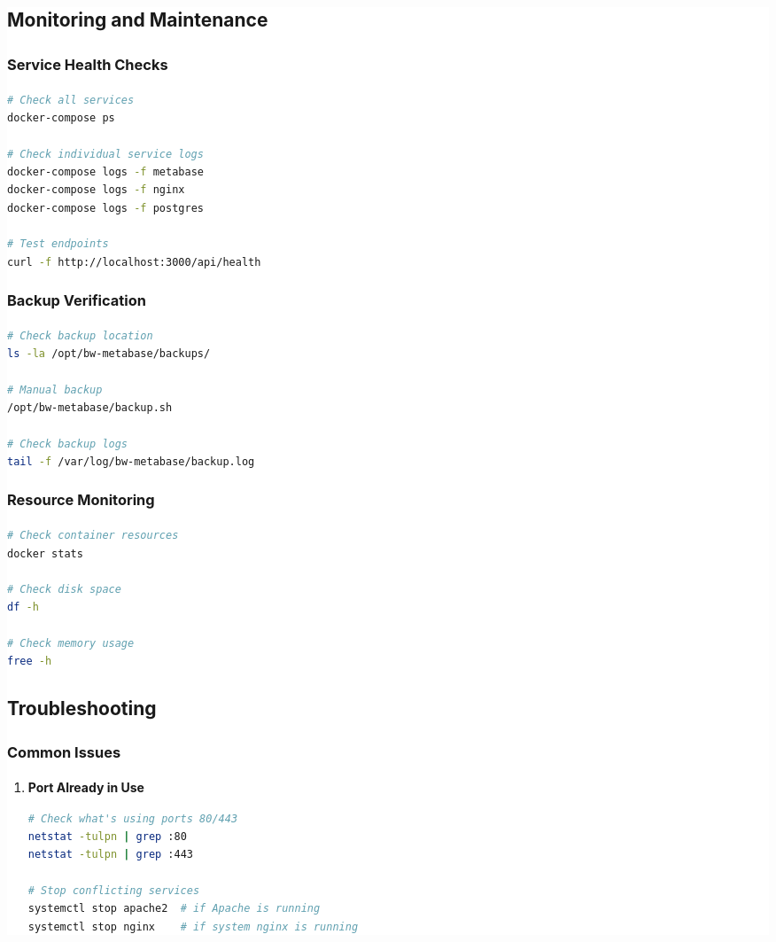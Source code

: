 ## Monitoring and Maintenance

### Service Health Checks
```bash
# Check all services
docker-compose ps

# Check individual service logs
docker-compose logs -f metabase
docker-compose logs -f nginx
docker-compose logs -f postgres

# Test endpoints
curl -f http://localhost:3000/api/health
```

### Backup Verification
```bash
# Check backup location
ls -la /opt/bw-metabase/backups/

# Manual backup
/opt/bw-metabase/backup.sh

# Check backup logs
tail -f /var/log/bw-metabase/backup.log
```

### Resource Monitoring
```bash
# Check container resources
docker stats

# Check disk space
df -h

# Check memory usage
free -h
```

## Troubleshooting

### Common Issues

1. **Port Already in Use**
   ```bash
   # Check what's using ports 80/443
   netstat -tulpn | grep :80
   netstat -tulpn | grep :443
   
   # Stop conflicting services
   systemctl stop apache2  # if Apache is running
   systemctl stop nginx    # if system nginx is running
   ```
